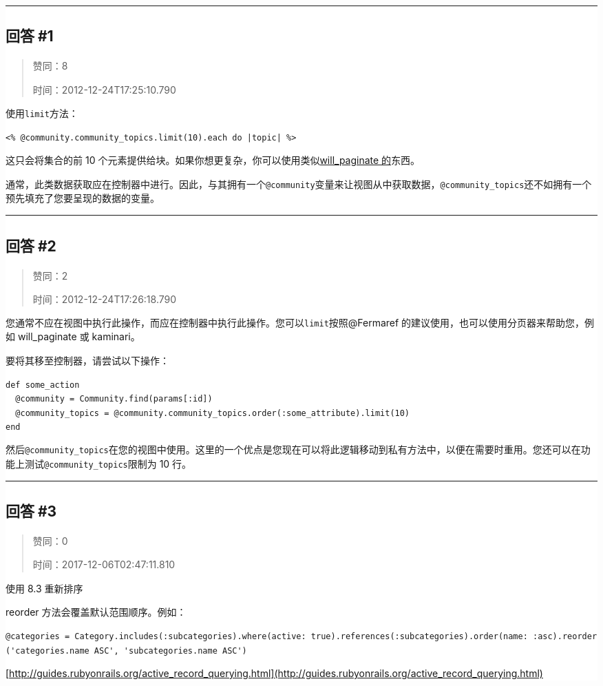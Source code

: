 * * *

## 回答 #1

> 赞同：8
> 
> 时间：2012-12-24T17:25:10.790

使用`limit`方法：

```
<% @community.community_topics.limit(10).each do |topic| %> 
```

这只会将集合的前 10 个元素提供给块。如果你想更复杂，你可以使用类似[will_paginate 的](http://rubygems.org/gems/will_paginate)东西。

通常，此类数据获取应在控制器中进行。因此，与其拥有一个`@community`变量来让视图从中获取数据，`@community_topics`还不如拥有一个预先填充了您要呈现的数据的变量。

* * *

## 回答 #2

> 赞同：2
> 
> 时间：2012-12-24T17:26:18.790

您通常不应在视图中执行此操作，而应在控制器中执行此操作。您可以`limit`按照@Fermaref 的建议使用，也可以使用分页器来帮助您，例如 will_paginate 或 kaminari。

要将其移至控制器，请尝试以下操作：

```
def some_action
  @community = Community.find(params[:id])
  @community_topics = @community.community_topics.order(:some_attribute).limit(10)
end 
```

然后`@community_topics`在您的视图中使用。这里的一个优点是您现在可以将此逻辑移动到私有方法中，以便在需要时重用。您还可以在功能上测试`@community_topics`限制为 10 行。

* * *

## 回答 #3

> 赞同：0
> 
> 时间：2017-12-06T02:47:11.810

使用 8.3 重新排序

reorder 方法会覆盖默认范围顺序。例如：

```
@categories = Category.includes(:subcategories).where(active: true).references(:subcategories).order(name: :asc).reorder('categories.name ASC', 'subcategories.name ASC') 
```

[http://guides.rubyonrails.org/active_record_querying.html](http://guides.rubyonrails.org/active_record_querying.html)
